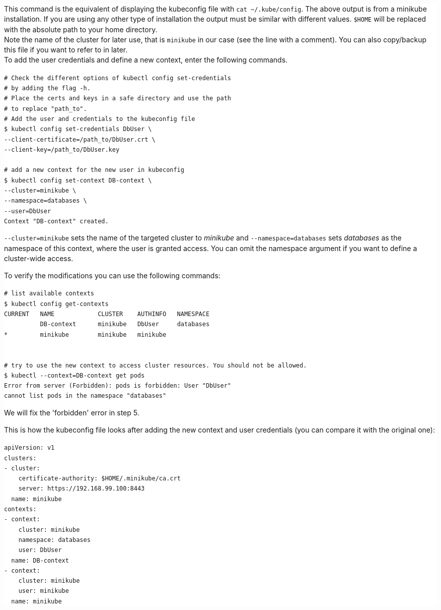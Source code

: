 This command is the equivalent of displaying the kubeconfig file with `cat ~/.kube/config`. The above output is from a minikube installation. If you are using any other type of installation the output must be similar with different values. `$HOME` will be replaced with the absolute path to your home directory.  
Note the name of the cluster for later use, that is `minikube` in our case (see the line with a comment). You can also copy/backup this file if you want to refer to in later.  
To add the user credentials and define a new context, enter the following commands.

```shell
# Check the different options of kubectl config set-credentials
# by adding the flag -h.
# Place the certs and keys in a safe directory and use the path
# to replace "path_to".
# Add the user and credentials to the kubeconfig file
$ kubectl config set-credentials DbUser \
--client-certificate=/path_to/DbUser.crt \
--client-key=/path_to/DbUser.key

# add a new context for the new user in kubeconfig
$ kubectl config set-context DB-context \
--cluster=minikube \
--namespace=databases \
--user=DbUser
Context "DB-context" created.
```

`--cluster=minikube` sets the name of the targeted cluster to *minikube* and `--namespace=databases` sets *databases* as the namespace of this context, where the user is granted access. You can omit the namespace argument if you want to define a cluster-wide access.

To verify the modifications you can use the following commands:

```shell
# list available contexts
$ kubectl config get-contexts
CURRENT   NAME            CLUSTER    AUTHINFO   NAMESPACE
          DB-context      minikube   DbUser     databases
*         minikube        minikube   minikube   


# try to use the new context to access cluster resources. You should not be allowed.
$ kubectl --context=DB-context get pods
Error from server (Forbidden): pods is forbidden: User "DbUser"
cannot list pods in the namespace "databases"
```

We will fix the 'forbidden' error in step 5.

This is how the kubeconfig file looks after adding the new context and user credentials (you can compare it with the original one):
```shell
apiVersion: v1
clusters:
- cluster:
    certificate-authority: $HOME/.minikube/ca.crt
    server: https://192.168.99.100:8443
  name: minikube
contexts:
- context:
    cluster: minikube
    namespace: databases
    user: DbUser
  name: DB-context
- context:
    cluster: minikube
    user: minikube
  name: minikube
```